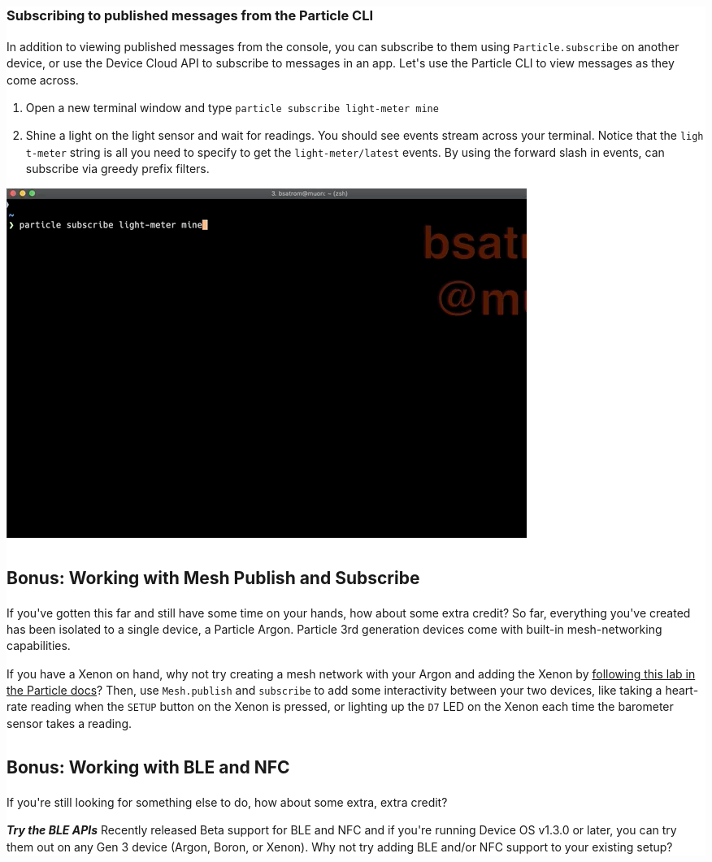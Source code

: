 ### Subscribing to published messages from the Particle CLI

In addition to viewing published messages from the console, you can subscribe to them using `Particle.subscribe` on another device, or use the Device Cloud API to subscribe to messages in an app. Let's use the Particle CLI to view messages as they come across.

1. Open a new terminal window and type `particle subscribe light-meter mine`

2. Shine a light on the light sensor and wait for readings. You should see events stream across your terminal. Notice that the `light-meter` string is all you need to specify to get the `light-meter/latest` events. By using the forward slash in events, can subscribe via greedy prefix filters. 

![](./images/02/light-cli.gif)

## Bonus: Working with Mesh Publish and Subscribe

If you've gotten this far and still have some time on your hands, how about some extra credit? So far, everything you've created has been isolated to a single device, a Particle Argon. Particle 3rd generation devices come with built-in mesh-networking capabilities.

If you have a Xenon on hand, why not try creating a mesh network with your Argon and adding the Xenon by [following this lab in the Particle docs](https://docs.particle.io/workshops/mesh-101-workshop/mesh-messaging/)? Then, use `Mesh.publish` and `subscribe` to add some interactivity between your two devices, like taking a heart-rate reading when the `SETUP` button on the Xenon is pressed, or lighting up the `D7` LED on the Xenon each time the barometer sensor takes a reading.

## Bonus: Working with BLE and NFC

If you're still looking for something else to do, how about some extra, extra credit?

***Try the BLE APIs***
Recently released Beta support for BLE and NFC and if you're running Device OS v1.3.0 or later, you can try them out on any Gen 3 device (Argon, Boron, or Xenon). Why not try adding BLE and/or NFC support to your existing setup? 
